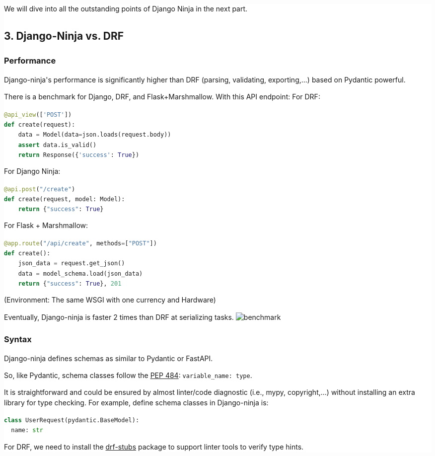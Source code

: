 We will dive into all the outstanding points of Django Ninja in the next part.

## 3. Django-Ninja vs. DRF
### Performance
Django-ninja's performance is significantly higher than DRF (parsing, validating, exporting,...) based on Pydantic powerful.

There is a benchmark for Django, DRF, and Flask+Marshmallow. With this API endpoint:
For DRF:
```python
@api_view(['POST'])
def create(request):
    data = Model(data=json.loads(request.body))
    assert data.is_valid()
    return Response({'success': True})
```

For Django Ninja:
```python
@api.post("/create")
def create(request, model: Model):
    return {"success": True}
```

For Flask + Marshmallow:
```python
@app.route("/api/create", methods=["POST"])
def create():
    json_data = request.get_json()
    data = model_schema.load(json_data)
    return {"success": True}, 201
```

(Environment: The same WSGI with one currency and Hardware)

Eventually, Django-ninja is faster 2 times than DRF at serializing tasks.
![benchmark](/blog/images/django_ninja/benchmarks.png)

### Syntax

Django-ninja defines schemas as similar to Pydantic or FastAPI.

So, like Pydantic, schema classes follow the [PEP 484](https://peps.python.org/pep-0484/): `variable_name: type`.

It is straightforward and could be ensured by almost linter/code diagnostic (i.e., mypy, copyright,...) without installing an extra library for type checking.
For example, define schema classes in Django-ninja is:

```python
class UserRequest(pydantic.BaseModel):
  name: str
```

For DRF, we need to install the [drf-stubs](https://github.com/typeddjango/djangorestframework-stubs) package to support linter tools to verify type hints.

